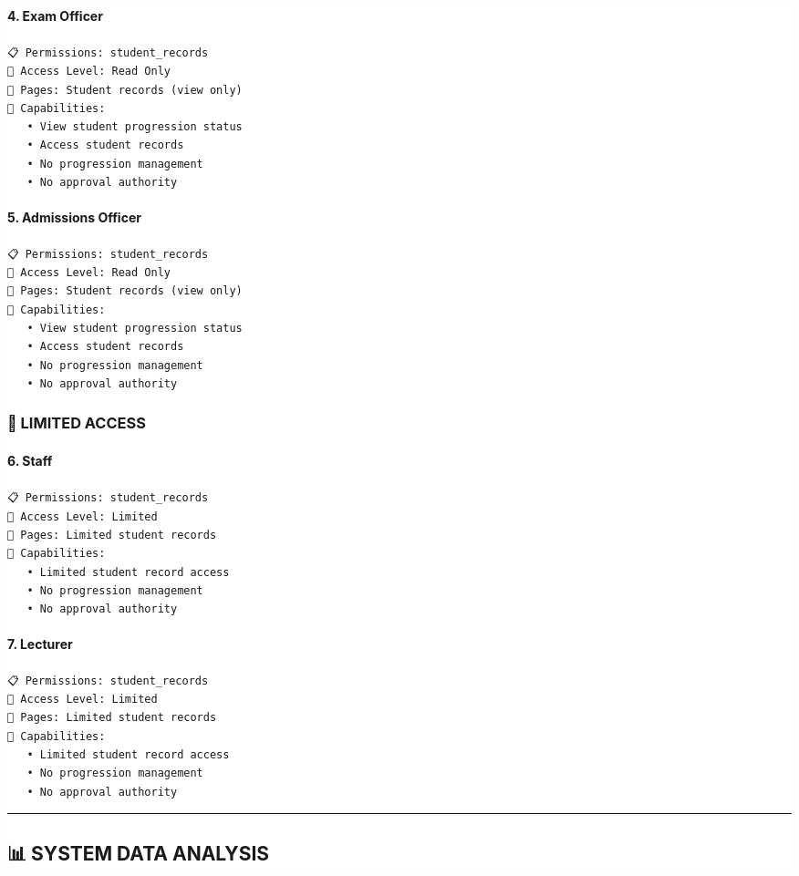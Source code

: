 #### **4. Exam Officer**
```
📋 Permissions: student_records
🔐 Access Level: Read Only
📄 Pages: Student records (view only)
🎯 Capabilities:
   • View student progression status
   • Access student records
   • No progression management
   • No approval authority
```

#### **5. Admissions Officer**
```
📋 Permissions: student_records
🔐 Access Level: Read Only
📄 Pages: Student records (view only)
🎯 Capabilities:
   • View student progression status
   • Access student records
   • No progression management
   • No approval authority
```

### **🥉 LIMITED ACCESS**

#### **6. Staff**
```
📋 Permissions: student_records
🔐 Access Level: Limited
📄 Pages: Limited student records
🎯 Capabilities:
   • Limited student record access
   • No progression management
   • No approval authority
```

#### **7. Lecturer**
```
📋 Permissions: student_records
🔐 Access Level: Limited
📄 Pages: Limited student records
🎯 Capabilities:
   • Limited student record access
   • No progression management
   • No approval authority
```

---

## 📊 SYSTEM DATA ANALYSIS
